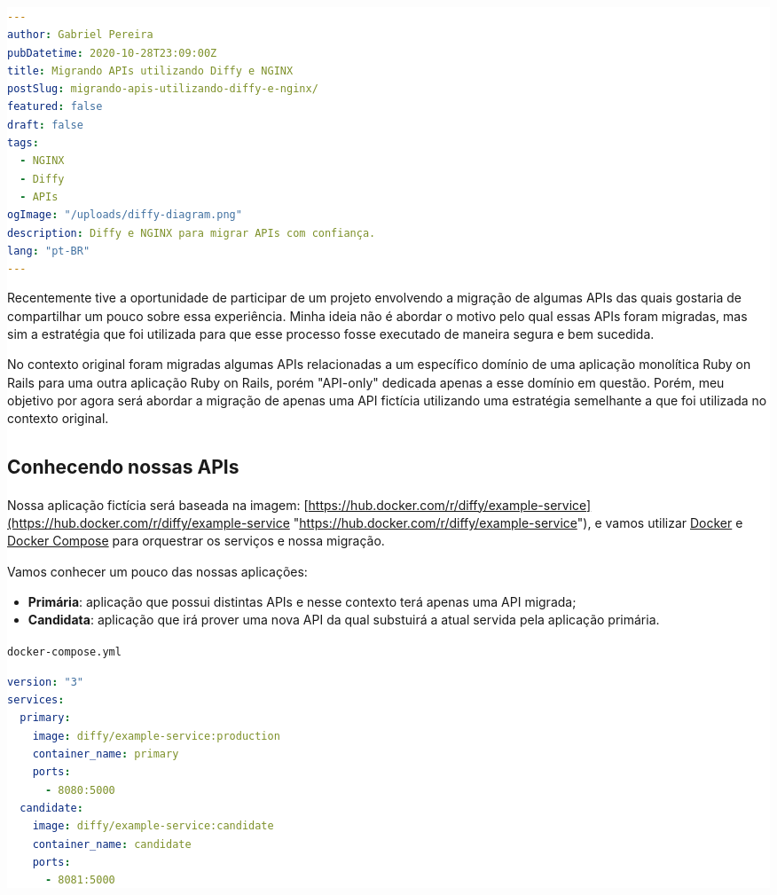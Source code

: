 ```yaml
---
author: Gabriel Pereira
pubDatetime: 2020-10-28T23:09:00Z
title: Migrando APIs utilizando Diffy e NGINX
postSlug: migrando-apis-utilizando-diffy-e-nginx/
featured: false
draft: false
tags:
  - NGINX
  - Diffy
  - APIs
ogImage: "/uploads/diffy-diagram.png"
description: Diffy e NGINX para migrar APIs com confiança.
lang: "pt-BR"
---
```


Recentemente tive a oportunidade de participar de um projeto envolvendo a migração de algumas APIs das quais gostaria de compartilhar um pouco sobre essa experiência. Minha ideia não é abordar o motivo pelo qual essas APIs foram migradas, mas sim a estratégia que foi utilizada para que esse processo fosse executado de maneira segura e bem sucedida.

No contexto original foram migradas algumas APIs relacionadas a um específico domínio de uma aplicação monolítica Ruby on Rails para uma outra aplicação Ruby on Rails, porém "API-only" dedicada apenas a esse domínio em questão. Porém, meu objetivo por agora será abordar a migração de apenas uma API fictícia utilizando uma estratégia semelhante a que foi utilizada no contexto original.

## Conhecendo nossas APIs

Nossa aplicação fictícia será baseada na imagem: [https://hub.docker.com/r/diffy/example-service](https://hub.docker.com/r/diffy/example-service "https://hub.docker.com/r/diffy/example-service"), e vamos utilizar [Docker](https://www.docker.com "Docker") e [Docker Compose](https://docs.docker.com/compose/ "Docker Compose") para orquestrar os serviços e nossa migração.

Vamos conhecer um pouco das nossas aplicações:

- **Primária**: aplicação que possui distintas APIs e nesse contexto terá apenas uma API migrada;
- **Candidata**: aplicação que irá prover uma nova API da qual substuirá a atual servida pela aplicação primária.

`docker-compose.yml`

```yaml
version: "3"
services:
  primary:
    image: diffy/example-service:production
    container_name: primary
    ports:
      - 8080:5000
  candidate:
    image: diffy/example-service:candidate
    container_name: candidate
    ports:
      - 8081:5000
```
